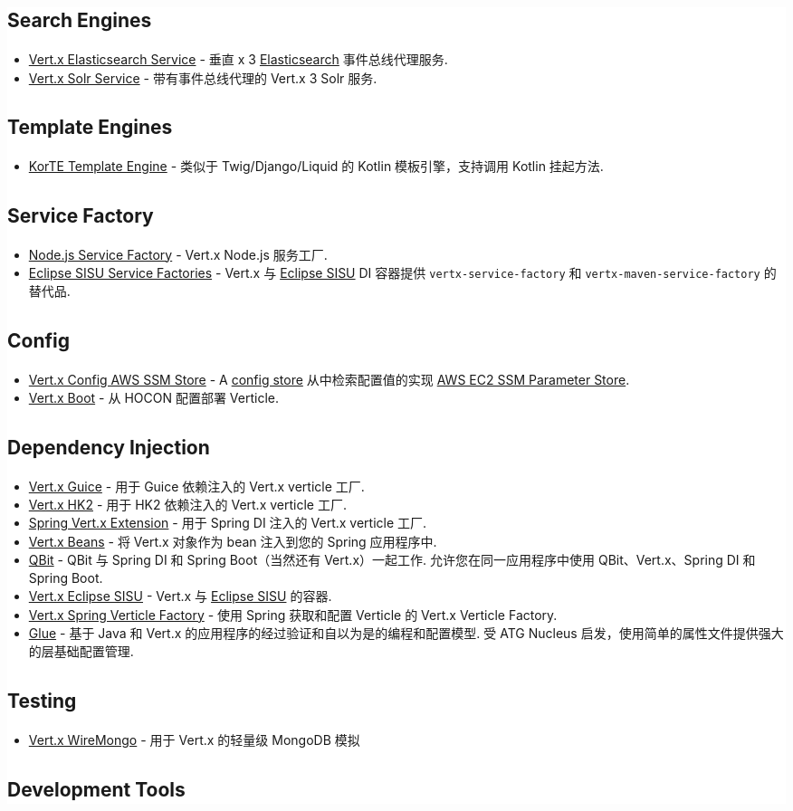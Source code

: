 ## Search Engines

* [Vert.x Elasticsearch Service](https://github.com/englishtown/vertx-elasticsearch-service) - 垂直 x 3 [Elasticsearch](https://www.elastic.co/) 事件总线代理服务.
* [Vert.x Solr Service](https://github.com/englishtown/vertx-solr-service) - 带有事件总线代理的 Vert.x 3 Solr 服务.

## Template Engines

* [KorTE Template Engine](https://github.com/korlibs/korte) - 类似于 Twig/Django/Liquid 的 Kotlin 模板引擎，支持调用 Kotlin 挂起方法.

## Service Factory

* [Node.js Service Factory](https://github.com/mellster2012/vertx-nodejs-service-factory) - Vert.x Node.js 服务工厂.
* [Eclipse SISU Service Factories](https://github.com/cstamas/vertx-sisu) - Vert.x 与 [Eclipse SISU](https://www.eclipse.org/sisu/) DI 容器提供 `vertx-service-factory` 和 `vertx-maven-service-factory` 的替代品.

## Config

* [Vert.x Config AWS SSM Store](https://github.com/Finovertech/vertx-config-aws-ssm) - A [config store](http://vertx.io/docs/vertx-config/java/) 从中检索配置值的实现 [AWS EC2 SSM Parameter Store](https://aws.amazon.com/ec2/systems-manager/parameter-store/).
* [Vert.x Boot](https://github.com/jponge/vertx-boot) - 从 HOCON 配置部署 Verticle.

## Dependency Injection

* [Vert.x Guice](https://github.com/englishtown/vertx-guice) - 用于 Guice 依赖注入的 Vert.x verticle 工厂.
* [Vert.x HK2](https://github.com/englishtown/vertx-hk2) - 用于 HK2 依赖注入的 Vert.x verticle 工厂.
* [Spring Vert.x Extension](https://github.com/amoAHCP/spring-vertx-ext) - 用于 Spring DI 注入的 Vert.x verticle 工厂.
* [Vert.x Beans](https://github.com/rworsnop/vertx-beans) - 将 Vert.x 对象作为 bean 注入到您的 Spring 应用程序中.
* [QBit](https://github.com/advantageous/qbit)  - QBit 与 Spring DI 和 Spring Boot（当然还有 Vert.x）一起工作. 允许您在同一应用程序中使用 QBit、Vert.x、Spring DI 和 Spring Boot.
* [Vert.x Eclipse SISU](https://github.com/cstamas/vertx-sisu) - Vert.x 与 [Eclipse SISU](https://www.eclipse.org/sisu/) 的容器.
* [Vert.x Spring Verticle Factory](https://github.com/juanavelez/vertx-spring-verticle-factory) - 使用 Spring 获取和配置 Verticle 的 Vert.x Verticle Factory.
* [Glue](https://github.com/vinscom/glue)  - 基于 Java 和 Vert.x 的应用程序的经过验证和自以为是的编程和配置模型. 受 ATG Nucleus 启发，使用简单的属性文件提供强大的层基础配置管理.

## Testing

* [Vert.x WireMongo](https://github.com/noenv/vertx-wiremongo) - 用于 Vert.x 的轻量级 MongoDB 模拟

## Development Tools
